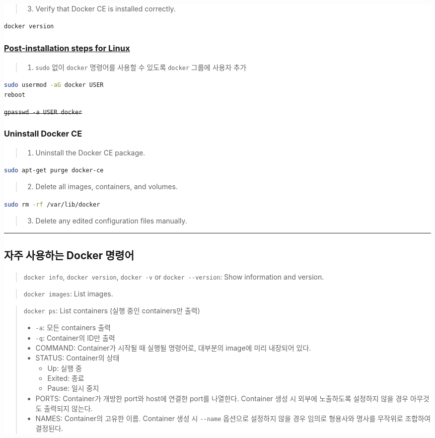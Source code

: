 
> 3. Verify that Docker CE is installed correctly.


```bash
docker version
```


### [Post-installation steps for Linux](https://docs.docker.com/install/linux/linux-postinstall/)


> 1. `sudo` 없이 `docker` 명령어를 사용할 수 있도록 `docker` 그룹에 사용자 추가


```bash
sudo usermod -aG docker USER
reboot
```
~~`gpasswd -a USER docker`~~


### Uninstall Docker CE


> 1. Uninstall the Docker CE package.


```bash
sudo apt-get purge docker-ce
```


> 2. Delete all images, containers, and volumes.


```bash
sudo rm -rf /var/lib/docker
```


> 3. Delete any edited configuration files manually.


---


## 자주 사용하는 Docker 명령어


> `docker info`, `docker version`, `docker -v` or `docker --version`: Show information and version.


> `docker images`: List images.


> `docker ps`: List containers (실행 중인 containers만 출력)
> * `-a`: 모든 containers 출력
> * `-q`: Container의 ID만 출력
> * COMMAND: Container가 시작될 때 실행될 명령어로, 대부분의 image에 미리 내장되어 있다.
> * STATUS: Container의 상태
>     * Up: 실행 중
>     * Exited: 종료
>     * Pause: 일시 중지
> * PORTS: Container가 개방한 port와 host에 연결한 port를 나열한다. Container 생성 시 외부에 노출하도록 설정하지 않을 경우 아무것도 출력되지 않는다.
> * NAMES: Container의 고유한 이름. Container 생성 시 `--name` 옵션으로 설정하지 않을 경우 임의로 형용사와 명사를 무작위로 조합하여 결정된다.
